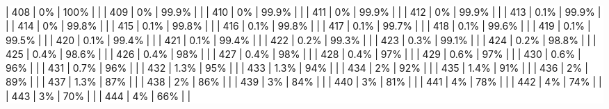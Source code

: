 | 408 | 0% | 100% |  |
| 409 | 0% | 99.9% |  |
| 410 | 0% | 99.9% |  |
| 411 | 0% | 99.9% |  |
| 412 | 0% | 99.9% |  |
| 413 | 0.1% | 99.9% |  |
| 414 | 0% | 99.8% |  |
| 415 | 0.1% | 99.8% |  |
| 416 | 0.1% | 99.8% |  |
| 417 | 0.1% | 99.7% |  |
| 418 | 0.1% | 99.6% |  |
| 419 | 0.1% | 99.5% |  |
| 420 | 0.1% | 99.4% |  |
| 421 | 0.1% | 99.4% |  |
| 422 | 0.2% | 99.3% |  |
| 423 | 0.3% | 99.1% |  |
| 424 | 0.2% | 98.8% |  |
| 425 | 0.4% | 98.6% |  |
| 426 | 0.4% | 98% |  |
| 427 | 0.4% | 98% |  |
| 428 | 0.4% | 97% |  |
| 429 | 0.6% | 97% |  |
| 430 | 0.6% | 96% |  |
| 431 | 0.7% | 96% |  |
| 432 | 1.3% | 95% |  |
| 433 | 1.3% | 94% |  |
| 434 | 2% | 92% |  |
| 435 | 1.4% | 91% |  |
| 436 | 2% | 89% |  |
| 437 | 1.3% | 87% |  |
| 438 | 2% | 86% |  |
| 439 | 3% | 84% |  |
| 440 | 3% | 81% |  |
| 441 | 4% | 78% |  |
| 442 | 4% | 74% |  |
| 443 | 3% | 70% |  |
| 444 | 4% | 66% |  |